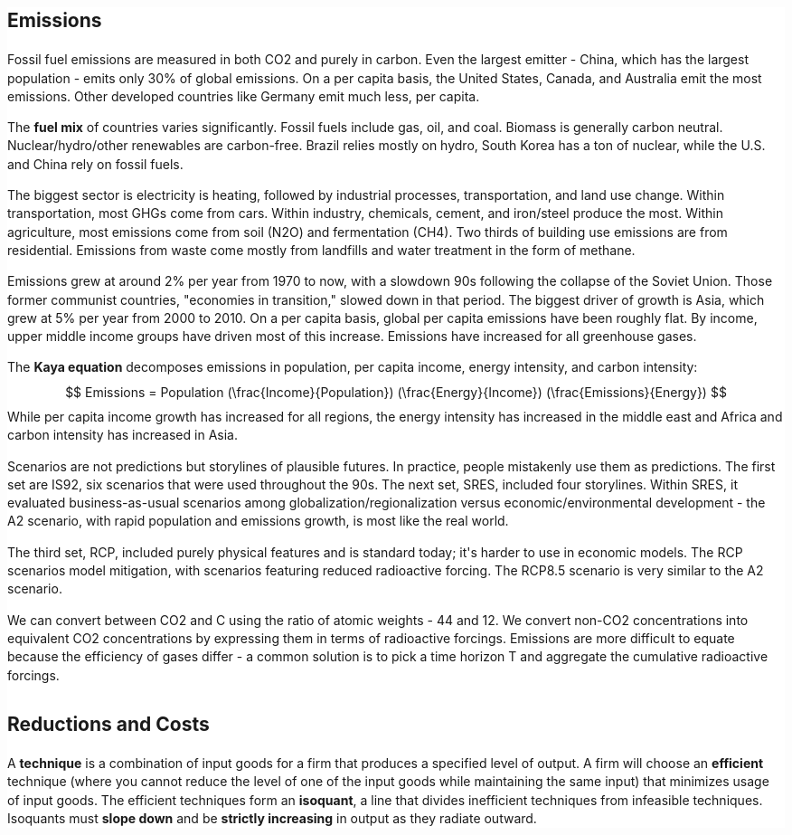 ## Emissions

Fossil fuel emissions are measured in both CO2 and purely in carbon. Even the largest emitter - China, which has the largest population - emits only 30% of global emissions. On a per capita basis, the United States, Canada, and Australia emit the most emissions. Other developed countries like Germany emit much less, per capita.

The **fuel mix** of countries varies significantly. Fossil fuels include gas, oil, and coal. Biomass is generally carbon neutral. Nuclear/hydro/other renewables are carbon-free. Brazil relies mostly on hydro, South Korea has a ton of nuclear, while the U.S. and China rely on fossil fuels.

The biggest sector is electricity is heating, followed by industrial processes, transportation, and land use change.  Within transportation, most GHGs come from cars. Within industry, chemicals, cement, and iron/steel produce the most. Within agriculture, most emissions come from soil (N2O) and fermentation (CH4). Two thirds of building use emissions are from residential. Emissions from waste come mostly from landfills and water treatment in the form of methane.

Emissions grew at around 2% per year from 1970 to now, with a slowdown 90s following the collapse of the Soviet Union. Those former communist countries, "economies in transition," slowed down in that period. The biggest driver of growth is Asia, which grew at 5% per year from 2000 to 2010. On a per capita basis, global per capita emissions have been roughly flat. By income, upper middle income groups have driven most of this increase. Emissions have increased for all greenhouse gases.

The **Kaya equation** decomposes emissions in population, per capita income, energy intensity, and carbon intensity:
$$
Emissions = Population (\frac{Income}{Population}) (\frac{Energy}{Income}) (\frac{Emissions}{Energy})
$$
While per capita income growth has increased for all regions, the energy intensity has increased in the middle east and Africa and carbon intensity has increased in Asia.

Scenarios are not predictions but storylines of plausible futures. In practice, people mistakenly use them as predictions. The first set are IS92, six scenarios that were used throughout the 90s. The next set, SRES, included four storylines. Within SRES, it evaluated business-as-usual scenarios among globalization/regionalization versus economic/environmental development - the A2 scenario, with rapid population and emissions growth, is most like the real world.

The third set, RCP, included purely physical features and is standard today; it's harder to use in economic models. The RCP scenarios model mitigation, with scenarios featuring reduced radioactive forcing. The RCP8.5 scenario is very similar to the A2 scenario.

We can convert between CO2 and C using the ratio of atomic weights - 44 and 12. We convert non-CO2 concentrations into equivalent CO2 concentrations by expressing them in terms of radioactive forcings. Emissions are more difficult to equate because the efficiency of gases differ - a common solution is to pick a time horizon T and aggregate the cumulative radioactive forcings.

## Reductions and Costs

A **technique** is a combination of input goods for a firm that produces a specified level of output. A firm will choose an **efficient** technique (where you cannot reduce the level of one of the input goods while maintaining the same input) that minimizes usage of input goods. The efficient techniques form an **isoquant**, a line that divides inefficient techniques from infeasible techniques. Isoquants must **slope down** and be **strictly increasing** in output as they radiate outward.
